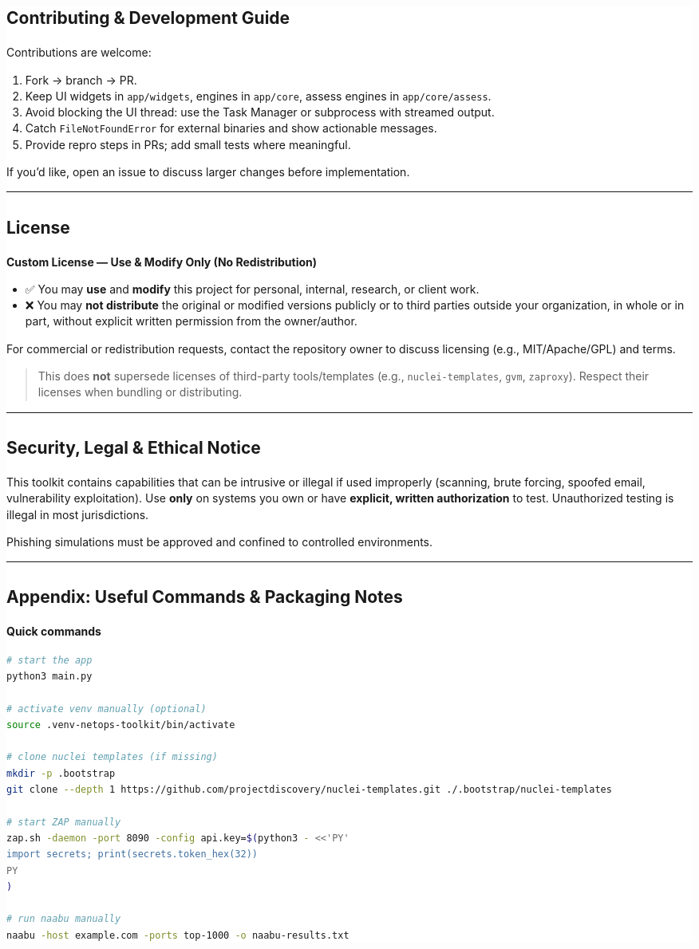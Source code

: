 ## Contributing & Development Guide

Contributions are welcome:

1. Fork → branch → PR.
2. Keep UI widgets in `app/widgets`, engines in `app/core`, assess engines in `app/core/assess`.
3. Avoid blocking the UI thread: use the Task Manager or subprocess with streamed output.
4. Catch `FileNotFoundError` for external binaries and show actionable messages.
5. Provide repro steps in PRs; add small tests where meaningful.

If you’d like, open an issue to discuss larger changes before implementation.

---

## License

**Custom License — Use & Modify Only (No Redistribution)**

* ✅ You may **use** and **modify** this project for personal, internal, research, or client work.
* ❌ You may **not distribute** the original or modified versions publicly or to third parties outside your organization, in whole or in part, without explicit written permission from the owner/author.

For commercial or redistribution requests, contact the repository owner to discuss licensing (e.g., MIT/Apache/GPL) and terms.

> This does **not** supersede licenses of third-party tools/templates (e.g., `nuclei-templates`, `gvm`, `zaproxy`). Respect their licenses when bundling or distributing.

---

## Security, Legal & Ethical Notice

This toolkit contains capabilities that can be intrusive or illegal if used improperly (scanning, brute forcing, spoofed email, vulnerability exploitation). Use **only** on systems you own or have **explicit, written authorization** to test. Unauthorized testing is illegal in most jurisdictions.

Phishing simulations must be approved and confined to controlled environments.

---

## Appendix: Useful Commands & Packaging Notes

**Quick commands**

```bash
# start the app
python3 main.py

# activate venv manually (optional)
source .venv-netops-toolkit/bin/activate

# clone nuclei templates (if missing)
mkdir -p .bootstrap
git clone --depth 1 https://github.com/projectdiscovery/nuclei-templates.git ./.bootstrap/nuclei-templates

# start ZAP manually
zap.sh -daemon -port 8090 -config api.key=$(python3 - <<'PY'
import secrets; print(secrets.token_hex(32))
PY
)

# run naabu manually
naabu -host example.com -ports top-1000 -o naabu-results.txt

```